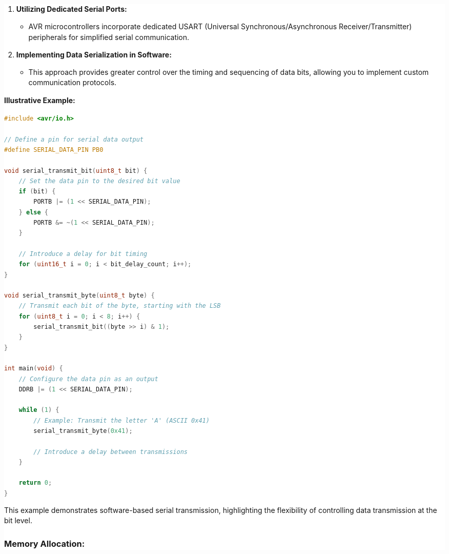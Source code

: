 1. **Utilizing Dedicated Serial Ports:**
   - AVR microcontrollers incorporate dedicated USART (Universal Synchronous/Asynchronous Receiver/Transmitter) peripherals for simplified serial communication.

2. **Implementing Data Serialization in Software:**
   - This approach provides greater control over the timing and sequencing of data bits, allowing you to implement custom communication protocols.

**Illustrative Example:**

```c
#include <avr/io.h>

// Define a pin for serial data output
#define SERIAL_DATA_PIN PB0

void serial_transmit_bit(uint8_t bit) {
    // Set the data pin to the desired bit value
    if (bit) {
        PORTB |= (1 << SERIAL_DATA_PIN);
    } else {
        PORTB &= ~(1 << SERIAL_DATA_PIN);
    }

    // Introduce a delay for bit timing
    for (uint16_t i = 0; i < bit_delay_count; i++);
}

void serial_transmit_byte(uint8_t byte) {
    // Transmit each bit of the byte, starting with the LSB
    for (uint8_t i = 0; i < 8; i++) {
        serial_transmit_bit((byte >> i) & 1);
    }
}

int main(void) {
    // Configure the data pin as an output
    DDRB |= (1 << SERIAL_DATA_PIN);

    while (1) {
        // Example: Transmit the letter 'A' (ASCII 0x41)
        serial_transmit_byte(0x41);

        // Introduce a delay between transmissions
    }

    return 0;
}
```

This example demonstrates software-based serial transmission, highlighting the flexibility of controlling data transmission at the bit level.

### Memory Allocation: 
